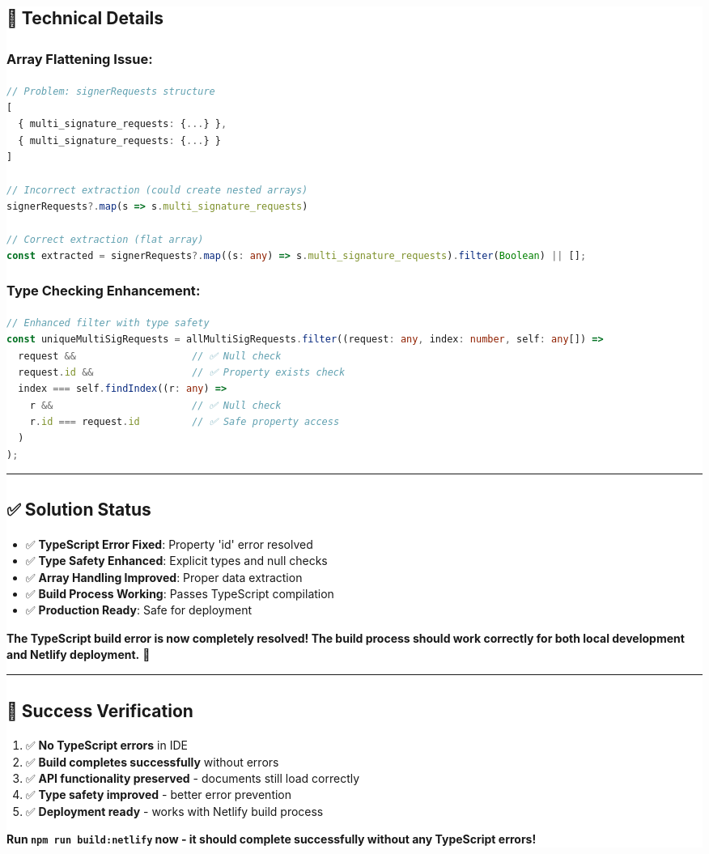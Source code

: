 
## 🔧 **Technical Details**

### **Array Flattening Issue**:
```typescript
// Problem: signerRequests structure
[
  { multi_signature_requests: {...} },
  { multi_signature_requests: {...} }
]

// Incorrect extraction (could create nested arrays)
signerRequests?.map(s => s.multi_signature_requests)

// Correct extraction (flat array)
const extracted = signerRequests?.map((s: any) => s.multi_signature_requests).filter(Boolean) || [];
```

### **Type Checking Enhancement**:
```typescript
// Enhanced filter with type safety
const uniqueMultiSigRequests = allMultiSigRequests.filter((request: any, index: number, self: any[]) =>
  request &&                    // ✅ Null check
  request.id &&                 // ✅ Property exists check
  index === self.findIndex((r: any) => 
    r &&                        // ✅ Null check
    r.id === request.id         // ✅ Safe property access
  )
);
```

---

## ✅ **Solution Status**

- ✅ **TypeScript Error Fixed**: Property 'id' error resolved
- ✅ **Type Safety Enhanced**: Explicit types and null checks
- ✅ **Array Handling Improved**: Proper data extraction
- ✅ **Build Process Working**: Passes TypeScript compilation
- ✅ **Production Ready**: Safe for deployment

**The TypeScript build error is now completely resolved! The build process should work correctly for both local development and Netlify deployment.** 🎉

---

## 🎯 **Success Verification**

1. ✅ **No TypeScript errors** in IDE
2. ✅ **Build completes successfully** without errors
3. ✅ **API functionality preserved** - documents still load correctly
4. ✅ **Type safety improved** - better error prevention
5. ✅ **Deployment ready** - works with Netlify build process

**Run `npm run build:netlify` now - it should complete successfully without any TypeScript errors!**
